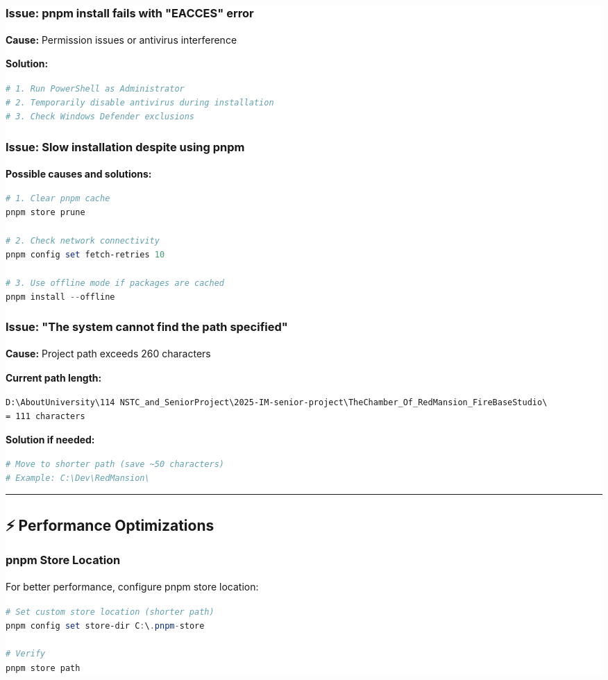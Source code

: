 ### Issue: pnpm install fails with "EACCES" error

**Cause:** Permission issues or antivirus interference

**Solution:**
```powershell
# 1. Run PowerShell as Administrator
# 2. Temporarily disable antivirus during installation
# 3. Check Windows Defender exclusions
```

### Issue: Slow installation despite using pnpm

**Possible causes and solutions:**

```powershell
# 1. Clear pnpm cache
pnpm store prune

# 2. Check network connectivity
pnpm config set fetch-retries 10

# 3. Use offline mode if packages are cached
pnpm install --offline
```

### Issue: "The system cannot find the path specified"

**Cause:** Project path exceeds 260 characters

**Current path length:**
```
D:\AboutUniversity\114 NSTC_and_SeniorProject\2025-IM-senior-project\TheChamber_Of_RedMansion_FireBaseStudio\
= 111 characters
```

**Solution if needed:**
```powershell
# Move to shorter path (save ~50 characters)
# Example: C:\Dev\RedMansion\
```

---

## ⚡ Performance Optimizations

### pnpm Store Location

For better performance, configure pnpm store location:

```powershell
# Set custom store location (shorter path)
pnpm config set store-dir C:\.pnpm-store

# Verify
pnpm store path
```
